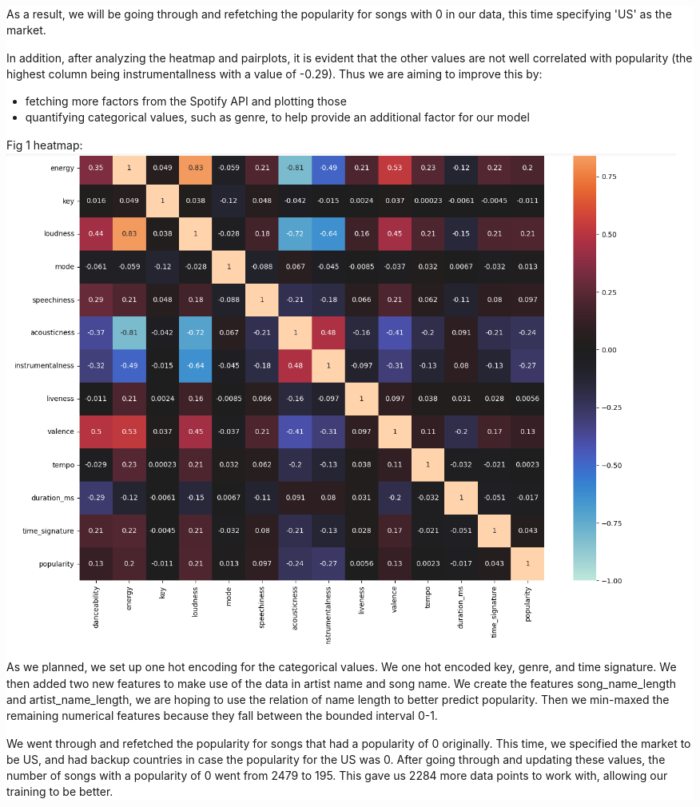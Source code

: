 As a result, we will be going through and refetching the popularity for songs with 0 in our data, this time specifying 'US' as the market.

In addition, after analyzing the heatmap and pairplots, it is evident that the other values are not well correlated with popularity (the highest column being instrumentallness with a value of -0.29). Thus we are aiming to improve this by:
- fetching more factors from the Spotify API and plotting those
- quantifying categorical values, such as genre, to help provide an additional factor for our model

Fig 1 heatmap:
![screenshot](Graphs/a32c17a70d4b3a5b440c79b3cb1ea301.png)

As we planned, we set up one hot encoding for the categorical values. We one hot encoded key, genre, and time signature. We then added two new features to make use of the data in artist name and song name. We create the features song_name_length and artist_name_length, we are hoping to use the relation of name length to better predict popularity. Then we min-maxed the remaining numerical features because they fall between the bounded interval 0-1. 

We went through and refetched the popularity for songs that had a popularity of 0 originally. This time, we specified the market to be US, and had backup countries in case the popularity for the US was 0. After going through and updating these values, the number of songs with a popularity of 0 went from 2479 to 195. This gave us 2284 more data points to work with, allowing our training to be better.
